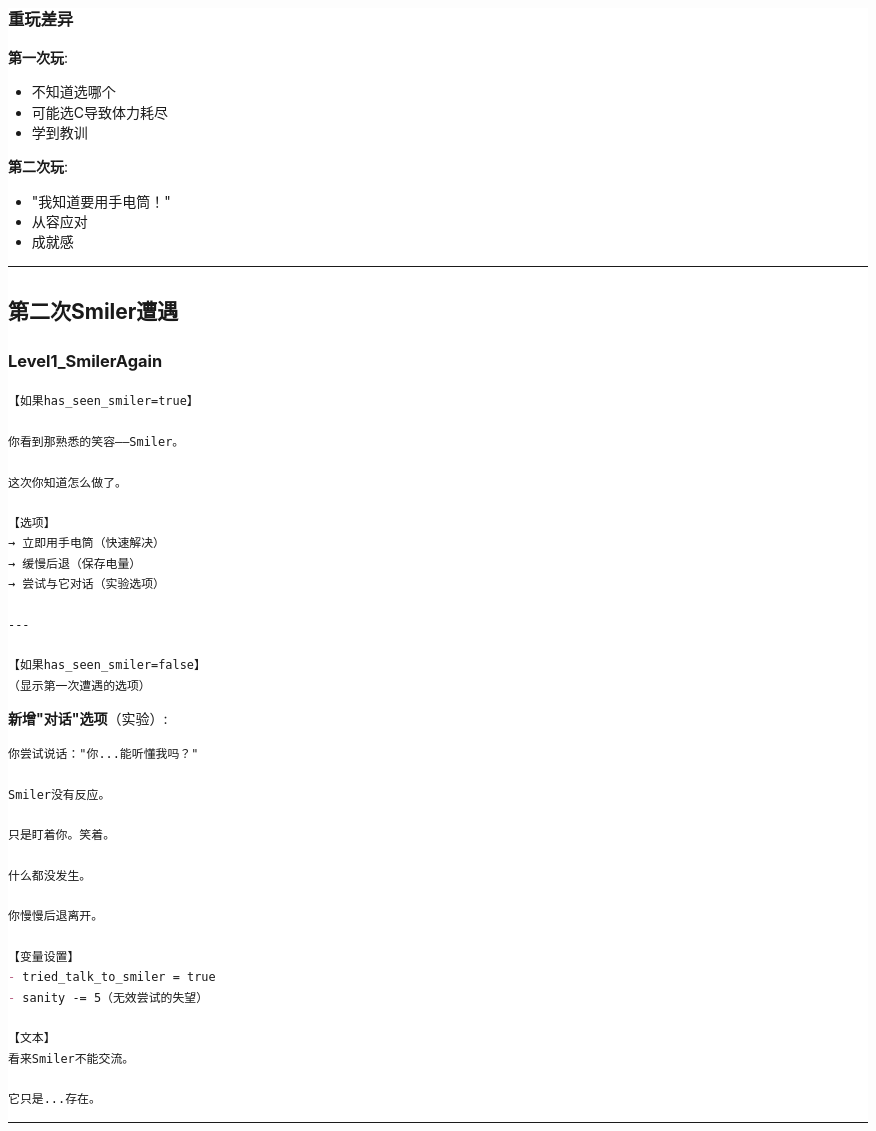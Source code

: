 ### 重玩差异

**第一次玩**:
- 不知道选哪个
- 可能选C导致体力耗尽
- 学到教训

**第二次玩**:
- "我知道要用手电筒！"
- 从容应对
- 成就感

---

## 第二次Smiler遭遇

### Level1_SmilerAgain

```markdown
【如果has_seen_smiler=true】

你看到那熟悉的笑容——Smiler。

这次你知道怎么做了。

【选项】
→ 立即用手电筒（快速解决）
→ 缓慢后退（保存电量）
→ 尝试与它对话（实验选项）

---

【如果has_seen_smiler=false】
（显示第一次遭遇的选项）
```

**新增"对话"选项**（实验）:

```markdown
你尝试说话："你...能听懂我吗？"

Smiler没有反应。

只是盯着你。笑着。

什么都没发生。

你慢慢后退离开。

【变量设置】
- tried_talk_to_smiler = true
- sanity -= 5（无效尝试的失望）

【文本】
看来Smiler不能交流。

它只是...存在。
```

---
